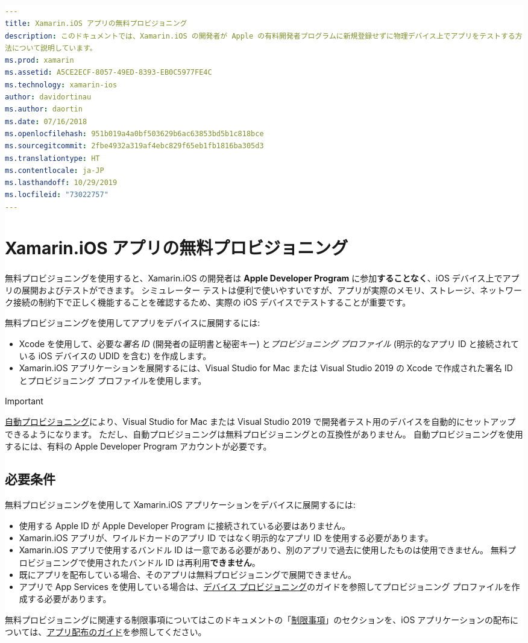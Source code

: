 ```yaml
---
title: Xamarin.iOS アプリの無料プロビジョニング
description: このドキュメントでは、Xamarin.iOS の開発者が Apple の有料開発者プログラムに新規登録せずに物理デバイス上でアプリをテストする方法について説明しています。
ms.prod: xamarin
ms.assetid: A5CE2ECF-8057-49ED-8393-EB0C5977FE4C
ms.technology: xamarin-ios
author: davidortinau
ms.author: daortin
ms.date: 07/16/2018
ms.openlocfilehash: 951b019a4a0bf503629b6ac63853bd5b1c818bce
ms.sourcegitcommit: 2fbe4932a319af4ebc829f65eb1fb1816ba305d3
ms.translationtype: HT
ms.contentlocale: ja-JP
ms.lasthandoff: 10/29/2019
ms.locfileid: "73022757"
---
```

# <a name="free-provisioning-for-xamarinios-apps"></a>Xamarin.iOS アプリの無料プロビジョニング

無料プロビジョニングを使用すると、Xamarin.iOS の開発者は **Apple Developer Program** に参加**することなく**、iOS デバイス上でアプリの展開およびテストができます。
シミュレーター テストは便利で使いやすいですが、アプリが実際のメモリ、ストレージ、ネットワーク接続の制約下で正しく機能することを確認するため、実際の iOS デバイスでテストすることが重要です。

無料プロビジョニングを使用してアプリをデバイスに展開するには:

- Xcode を使用して、必要な*署名 ID* (開発者の証明書と秘密キー) と*プロビジョニング プロファイル* (明示的なアプリ ID と接続されている iOS デバイスの UDID を含む) を作成します。
- Xamarin.iOS アプリケーションを展開するには、Visual Studio for Mac または Visual Studio 2019 の Xcode で作成された署名 ID とプロビジョニング プロファイルを使用します。

> [!IMPORTANT]
> [自動プロビジョニング](~/ios/get-started/installation/device-provisioning/automatic-provisioning.md)により、Visual Studio for Mac または Visual Studio 2019 で開発者テスト用のデバイスを自動的にセットアップできるようになります。 ただし、自動プロビジョニングは無料プロビジョニングとの互換性がありません。 自動プロビジョニングを使用するには、有料の Apple Developer Program アカウントが必要です。

## <a name="requirements"></a>必要条件

無料プロビジョニングを使用して Xamarin.iOS アプリケーションをデバイスに展開するには:

- 使用する Apple ID が Apple Developer Program に接続されている必要はありません。
- Xamarin.iOS アプリが、ワイルドカードのアプリ ID ではなく明示的なアプリ ID を使用する必要があります。
- Xamarin.iOS アプリで使用するバンドル ID は一意である必要があり、別のアプリで過去に使用したものは使用できません。 無料プロビジョニングで使用されたバンドル ID は再利用**できません**。
- 既にアプリを配布している場合、そのアプリは無料プロビジョニングで展開できません。
- アプリで App Services を使用している場合は、[デバイス プロビジョニング](~/ios/get-started/installation/device-provisioning/index.md#provisioning-for-application-services)のガイドを参照してプロビジョニング プロファイルを作成する必要があります。 

無料プロビジョニングに関連する制限事項についてはこのドキュメントの「[制限事項](#limitations)」のセクションを、iOS アプリケーションの配布については、[アプリ配布のガイド](~/ios/deploy-test/app-distribution/index.md)を参照してください。
